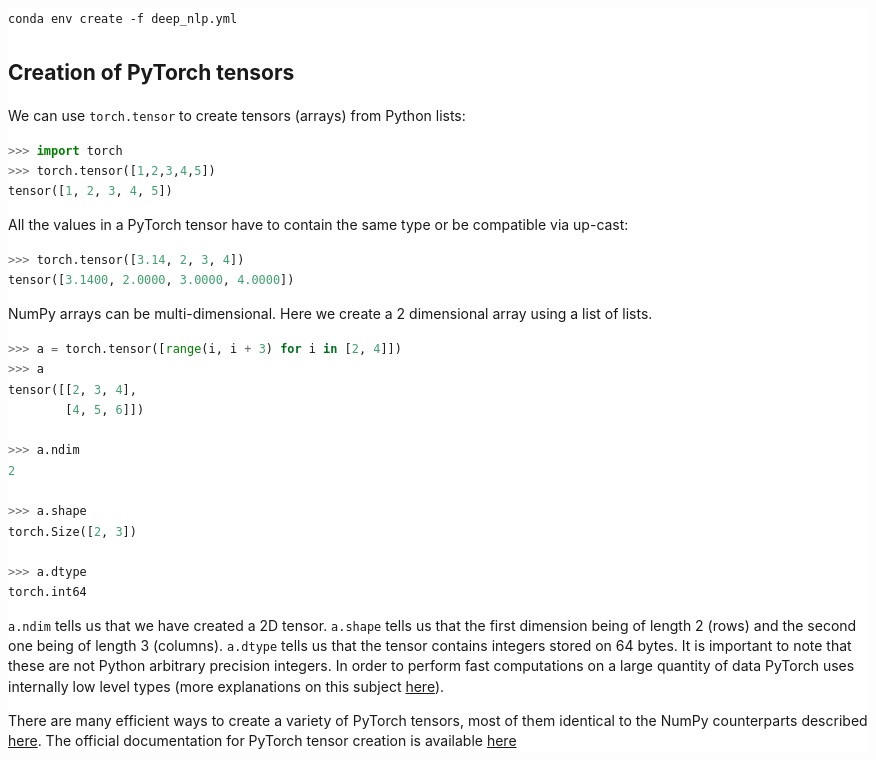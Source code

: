```shell
conda env create -f deep_nlp.yml
```

## Creation of PyTorch tensors

We can use `torch.tensor` to create tensors (arrays) from Python
lists:

```python
>>> import torch
>>> torch.tensor([1,2,3,4,5])
tensor([1, 2, 3, 4, 5])
```

All the values in a PyTorch tensor have to contain the same type or be
compatible via up-cast:

```python
>>> torch.tensor([3.14, 2, 3, 4])
tensor([3.1400, 2.0000, 3.0000, 4.0000])
```

NumPy arrays can be multi-dimensional. Here we create a 2 dimensional
array using a list of lists.

```python
>>> a = torch.tensor([range(i, i + 3) for i in [2, 4]])
>>> a
tensor([[2, 3, 4],
        [4, 5, 6]])

>>> a.ndim
2

>>> a.shape
torch.Size([2, 3])

>>> a.dtype
torch.int64
```

`a.ndim` tells us that we have created a 2D tensor. `a.shape` tells us
that the first dimension being of length 2 (rows) and the second one
being of length 3 (columns). `a.dtype` tells us that the tensor
contains integers stored on 64 bytes. It is important to note that
these are not Python arbitrary precision integers. In order to perform
fast computations on a large quantity of data PyTorch uses internally
low level types (more explanations on this subject
[here](https://pytorch.org/docs/stable/tensors.html)).

There are many efficient ways to create a variety of PyTorch tensors,
most of them identical to the NumPy counterparts described
[here](https://nbviewer.jupyter.org/github/jakevdp/PythonDataScienceHandbook/blob/master/notebooks/02.01-Understanding-Data-Types.ipynb#Creating-Arrays-from-Scratch). The
official documentation for PyTorch tensor creation is available
[here](https://pytorch.org/docs/stable/torch.html#creation-ops)
